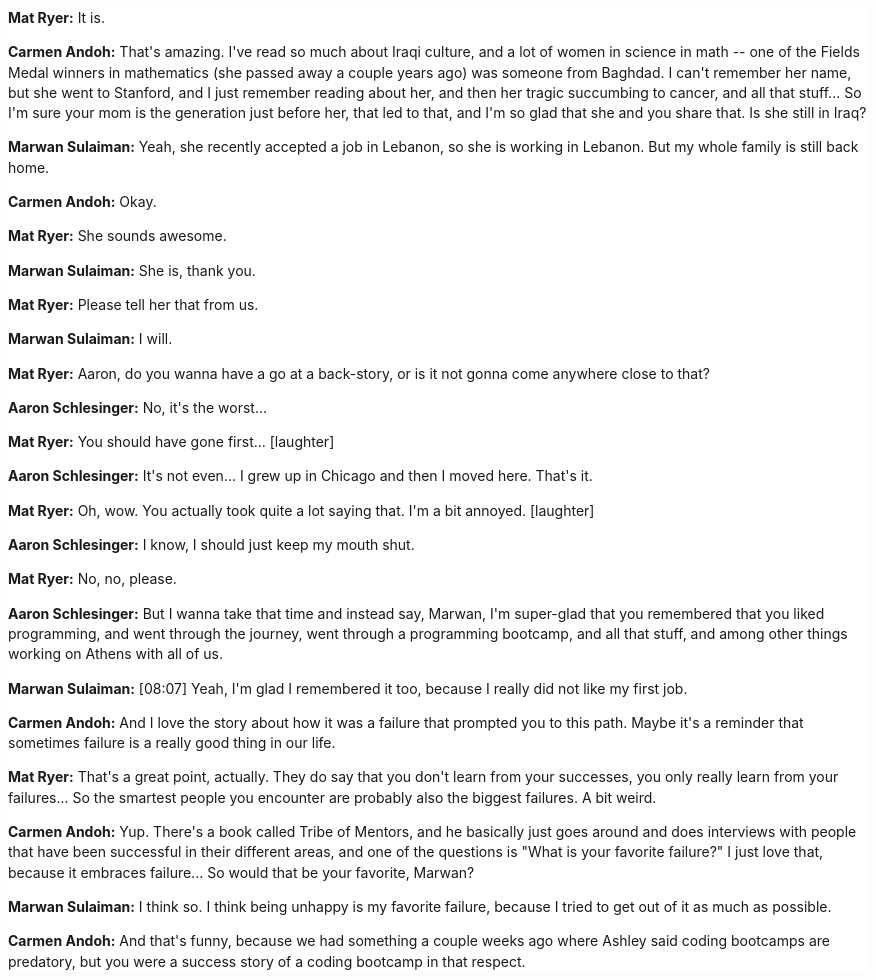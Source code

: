 **Mat Ryer:** It is.

**Carmen Andoh:** That's amazing. I've read so much about Iraqi culture, and a lot of women in science in math -- one of the Fields Medal winners in mathematics (she passed away a couple years ago) was someone from Baghdad. I can't remember her name, but she went to Stanford, and I just remember reading about her, and then her tragic succumbing to cancer, and all that stuff... So I'm sure your mom is the generation just before her, that led to that, and I'm so glad that she and you share that. Is she still in Iraq?

**Marwan Sulaiman:** Yeah, she recently accepted a job in Lebanon, so she is working in Lebanon. But my whole family is still back home.

**Carmen Andoh:** Okay.

**Mat Ryer:** She sounds awesome.

**Marwan Sulaiman:** She is, thank you.

**Mat Ryer:** Please tell her that from us.

**Marwan Sulaiman:** I will.

**Mat Ryer:** Aaron, do you wanna have a go at a back-story, or is it not gonna come anywhere close to that?

**Aaron Schlesinger:** No, it's the worst...

**Mat Ryer:** You should have gone first... \[laughter\]

**Aaron Schlesinger:** It's not even... I grew up in Chicago and then I moved here. That's it.

**Mat Ryer:** Oh, wow. You actually took quite a lot saying that. I'm a bit annoyed. \[laughter\]

**Aaron Schlesinger:** I know, I should just keep my mouth shut.

**Mat Ryer:** No, no, please.

**Aaron Schlesinger:** But I wanna take that time and instead say, Marwan, I'm super-glad that you remembered that you liked programming, and went through the journey, went through a programming bootcamp, and all that stuff, and among other things working on Athens with all of us.

**Marwan Sulaiman:** \[08:07\] Yeah, I'm glad I remembered it too, because I really did not like my first job.

**Carmen Andoh:** And I love the story about how it was a failure that prompted you to this path. Maybe it's a reminder that sometimes failure is a really good thing in our life.

**Mat Ryer:** That's a great point, actually. They do say that you don't learn from your successes, you only really learn from your failures... So the smartest people you encounter are probably also the biggest failures. A bit weird.

**Carmen Andoh:** Yup. There's a book called Tribe of Mentors, and he basically just goes around and does interviews with people that have been successful in their different areas, and one of the questions is "What is your favorite failure?" I just love that, because it embraces failure... So would that be your favorite, Marwan?

**Marwan Sulaiman:** I think so. I think being unhappy is my favorite failure, because I tried to get out of it as much as possible.

**Carmen Andoh:** And that's funny, because we had something a couple weeks ago where Ashley said coding bootcamps are predatory, but you were a success story of a coding bootcamp in that respect.
